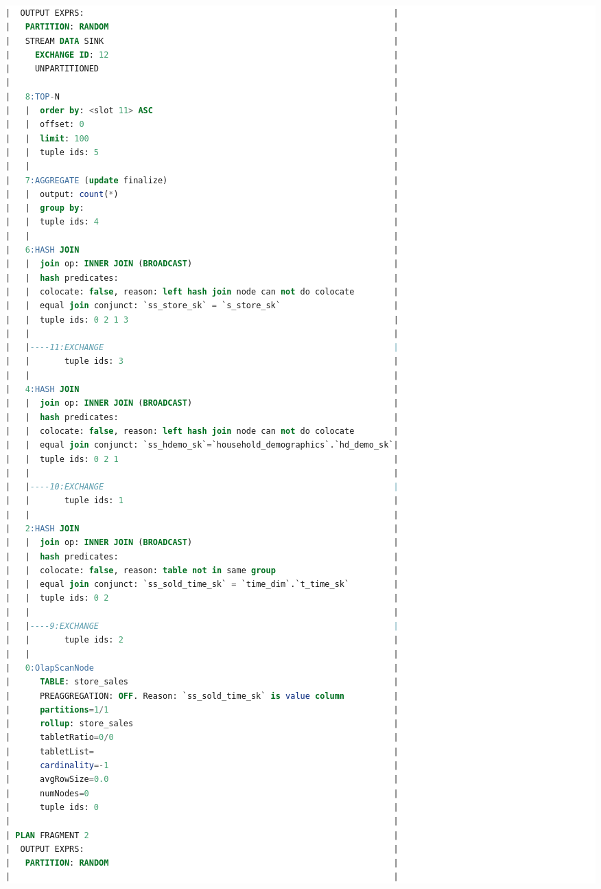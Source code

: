 ```sql
|  OUTPUT EXPRS:                                                               |
|   PARTITION: RANDOM                                                          |
|   STREAM DATA SINK                                                           |
|     EXCHANGE ID: 12                                                          |
|     UNPARTITIONED                                                            |
|                                                                              |
|   8:TOP-N                                                                    |
|   |  order by: <slot 11> ASC                                                 |
|   |  offset: 0                                                               |
|   |  limit: 100                                                              |
|   |  tuple ids: 5                                                            |
|   |                                                                          |
|   7:AGGREGATE (update finalize)                                              |
|   |  output: count(*)                                                        |
|   |  group by:                                                               |
|   |  tuple ids: 4                                                            |
|   |                                                                          |
|   6:HASH JOIN                                                                |
|   |  join op: INNER JOIN (BROADCAST)                                         |
|   |  hash predicates:                                                        |
|   |  colocate: false, reason: left hash join node can not do colocate        |
|   |  equal join conjunct: `ss_store_sk` = `s_store_sk`                       |
|   |  tuple ids: 0 2 1 3                                                      |
|   |                                                                          |
|   |----11:EXCHANGE                                                           |
|   |       tuple ids: 3                                                       |
|   |                                                                          |
|   4:HASH JOIN                                                                |
|   |  join op: INNER JOIN (BROADCAST)                                         |
|   |  hash predicates:                                                        |
|   |  colocate: false, reason: left hash join node can not do colocate        |
|   |  equal join conjunct: `ss_hdemo_sk`=`household_demographics`.`hd_demo_sk`|
|   |  tuple ids: 0 2 1                                                        |
|   |                                                                          |
|   |----10:EXCHANGE                                                           |
|   |       tuple ids: 1                                                       |
|   |                                                                          |
|   2:HASH JOIN                                                                |
|   |  join op: INNER JOIN (BROADCAST)                                         |
|   |  hash predicates:                                                        |
|   |  colocate: false, reason: table not in same group                        |
|   |  equal join conjunct: `ss_sold_time_sk` = `time_dim`.`t_time_sk`         |
|   |  tuple ids: 0 2                                                          |
|   |                                                                          |
|   |----9:EXCHANGE                                                            |
|   |       tuple ids: 2                                                       |
|   |                                                                          |
|   0:OlapScanNode                                                             |
|      TABLE: store_sales                                                      |
|      PREAGGREGATION: OFF. Reason: `ss_sold_time_sk` is value column          |
|      partitions=1/1                                                          |
|      rollup: store_sales                                                     |
|      tabletRatio=0/0                                                         |
|      tabletList=                                                             |
|      cardinality=-1                                                          |
|      avgRowSize=0.0                                                          |
|      numNodes=0                                                              |
|      tuple ids: 0                                                            |
|                                                                              |
| PLAN FRAGMENT 2                                                              |
|  OUTPUT EXPRS:                                                               |
|   PARTITION: RANDOM                                                          |
|                                                                              |
```